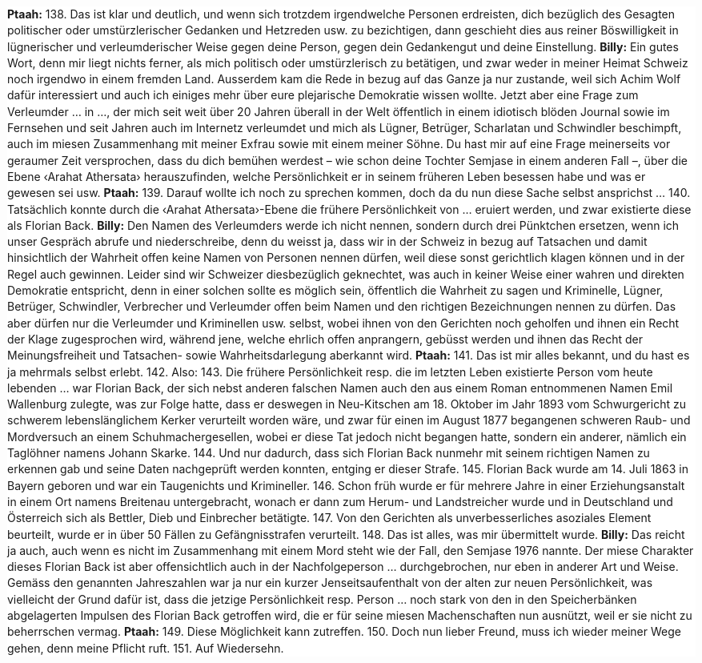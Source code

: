**Ptaah:**
138. Das ist klar und deutlich, und wenn sich trotzdem irgendwelche Personen erdreisten, dich bezüglich des Gesagten politischer oder umstürzlerischer Gedanken und Hetzreden usw. zu bezichtigen, dann geschieht dies aus reiner Böswilligkeit in lügnerischer und verleumderischer Weise gegen deine Person, gegen dein Gedankengut und deine Einstellung.
**Billy:**
Ein gutes Wort, denn mir liegt nichts ferner, als mich politisch oder umstürzlerisch zu betätigen, und zwar weder in meiner Heimat Schweiz noch irgendwo in einem fremden Land. Ausserdem kam die Rede in bezug auf das Ganze ja nur zustande, weil sich Achim Wolf dafür interessiert und auch ich einiges mehr über eure plejarische Demokratie wissen wollte. Jetzt aber eine Frage zum Verleumder … in …, der mich seit weit über 20 Jahren überall in der Welt öffentlich in einem idiotisch blöden Journal sowie im Fernsehen und seit Jahren auch im Internetz verleumdet und mich als Lügner, Betrüger, Scharlatan und Schwindler beschimpft, auch im miesen Zusammenhang mit meiner Exfrau sowie mit einem meiner Söhne. Du hast mir auf eine Frage meinerseits vor geraumer Zeit versprochen, dass du dich bemühen werdest – wie schon deine Tochter Semjase in einem anderen Fall –, über die Ebene ‹Arahat Athersata› herauszufinden, welche Persönlichkeit er in seinem früheren Leben besessen habe und was er gewesen sei usw.
**Ptaah:**
139. Darauf wollte ich noch zu sprechen kommen, doch da du nun diese Sache selbst ansprichst …
140. Tatsächlich konnte durch die ‹Arahat Athersata›-Ebene die frühere Persönlichkeit von … eruiert werden, und zwar existierte diese als Florian Back.
**Billy:**
Den Namen des Verleumders werde ich nicht nennen, sondern durch drei Pünktchen ersetzen, wenn ich unser Gespräch abrufe und niederschreibe, denn du weisst ja, dass wir in der Schweiz in bezug auf Tatsachen und damit hinsichtlich der Wahrheit offen keine Namen von Personen nennen dürfen, weil diese sonst gerichtlich klagen können und in der Regel auch gewinnen. Leider sind wir Schweizer diesbezüglich geknechtet, was auch in keiner Weise einer wahren und direkten Demokratie entspricht, denn in einer solchen sollte es möglich sein, öffentlich die Wahrheit zu sagen und Kriminelle, Lügner, Betrüger, Schwindler, Verbrecher und Verleumder offen beim Namen und den richtigen Bezeichnungen nennen zu dürfen. Das aber dürfen nur die Verleumder und Kriminellen usw. selbst, wobei ihnen von den Gerichten noch geholfen und ihnen ein Recht der Klage zugesprochen wird, während jene, welche ehrlich offen anprangern, gebüsst werden und ihnen das Recht der Meinungsfreiheit und Tatsachen- sowie Wahrheitsdarlegung aberkannt wird.
**Ptaah:**
141. Das ist mir alles bekannt, und du hast es ja mehrmals selbst erlebt.
142. Also:
143. Die frühere Persönlichkeit resp. die im letzten Leben existierte Person vom heute lebenden … war Florian Back, der sich nebst anderen falschen Namen auch den aus einem Roman entnommenen Namen Emil Wallenburg zulegte, was zur Folge hatte, dass er deswegen in Neu-Kitschen am 18. Oktober im Jahr 1893 vom Schwurgericht zu schwerem lebenslänglichem Kerker verurteilt worden wäre, und zwar für einen im August 1877 begangenen schweren Raub- und Mordversuch an einem Schuhmachergesellen, wobei er diese Tat jedoch nicht begangen hatte, sondern ein anderer, nämlich ein Taglöhner namens Johann Skarke.
144. Und nur dadurch, dass sich Florian Back nunmehr mit seinem richtigen Namen zu erkennen gab und seine Daten nachgeprüft werden konnten, entging er dieser Strafe.
145. Florian Back wurde am 14. Juli 1863 in Bayern geboren und war ein Taugenichts und Krimineller.
146. Schon früh wurde er für mehrere Jahre in einer Erziehungsanstalt in einem Ort namens Breitenau untergebracht, wonach er dann zum Herum- und Landstreicher wurde und in Deutschland und Österreich sich als Bettler, Dieb und Einbrecher betätigte.
147. Von den Gerichten als unverbesserliches asoziales Element beurteilt, wurde er in über 50 Fällen zu Gefängnisstrafen verurteilt.
148. Das ist alles, was mir übermittelt wurde.
**Billy:**
Das reicht ja auch, auch wenn es nicht im Zusammenhang mit einem Mord steht wie der Fall, den Semjase 1976 nannte. Der miese Charakter dieses Florian Back ist aber offensichtlich auch in der Nachfolgeperson … durchgebrochen, nur eben in anderer Art und Weise. Gemäss den genannten Jahreszahlen war ja nur ein kurzer Jenseitsaufenthalt von der alten zur neuen Persönlichkeit, was vielleicht der Grund dafür ist, dass die jetzige Persönlichkeit resp. Person … noch stark von den in den Speicherbänken abgelagerten Impulsen des Florian Back getroffen wird, die er für seine miesen Machenschaften nun ausnützt, weil er sie nicht zu beherrschen vermag.
**Ptaah:**
149. Diese Möglichkeit kann zutreffen.
150. Doch nun lieber Freund, muss ich wieder meiner Wege gehen, denn meine Pflicht ruft.
151. Auf Wiedersehn.